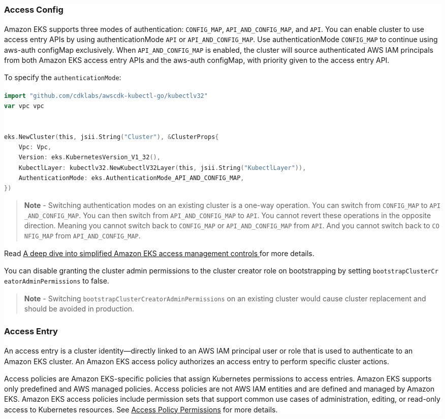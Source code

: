 ### Access Config

Amazon EKS supports three modes of authentication: `CONFIG_MAP`, `API_AND_CONFIG_MAP`, and `API`. You can enable cluster
to use access entry APIs by using authenticationMode `API` or `API_AND_CONFIG_MAP`. Use authenticationMode `CONFIG_MAP`
to continue using aws-auth configMap exclusively. When `API_AND_CONFIG_MAP` is enabled, the cluster will source authenticated
AWS IAM principals from both Amazon EKS access entry APIs and the aws-auth configMap, with priority given to the access entry API.

To specify the `authenticationMode`:

```go
import "github.com/cdklabs/awscdk-kubectl-go/kubectlv32"
var vpc vpc


eks.NewCluster(this, jsii.String("Cluster"), &ClusterProps{
	Vpc: Vpc,
	Version: eks.KubernetesVersion_V1_32(),
	KubectlLayer: kubectlv32.NewKubectlV32Layer(this, jsii.String("KubectlLayer")),
	AuthenticationMode: eks.AuthenticationMode_API_AND_CONFIG_MAP,
})
```

> **Note** - Switching authentication modes on an existing cluster is a one-way operation. You can switch from
> `CONFIG_MAP` to `API_AND_CONFIG_MAP`. You can then switch from `API_AND_CONFIG_MAP` to `API`.
> You cannot revert these operations in the opposite direction. Meaning you cannot switch back to
> `CONFIG_MAP` or `API_AND_CONFIG_MAP` from `API`. And you cannot switch back to `CONFIG_MAP` from `API_AND_CONFIG_MAP`.

Read [A deep dive into simplified Amazon EKS access management controls
](https://aws.amazon.com/blogs/containers/a-deep-dive-into-simplified-amazon-eks-access-management-controls/) for more details.

You can disable granting the cluster admin permissions to the cluster creator role on bootstrapping by setting
`bootstrapClusterCreatorAdminPermissions` to false.

> **Note** - Switching `bootstrapClusterCreatorAdminPermissions` on an existing cluster would cause cluster replacement and should be avoided in production.

### Access Entry

An access entry is a cluster identity—directly linked to an AWS IAM principal user or role that is used to authenticate to
an Amazon EKS cluster. An Amazon EKS access policy authorizes an access entry to perform specific cluster actions.

Access policies are Amazon EKS-specific policies that assign Kubernetes permissions to access entries. Amazon EKS supports
only predefined and AWS managed policies. Access policies are not AWS IAM entities and are defined and managed by Amazon EKS.
Amazon EKS access policies include permission sets that support common use cases of administration, editing, or read-only access
to Kubernetes resources. See [Access Policy Permissions](https://docs.aws.amazon.com/eks/latest/userguide/access-policies.html#access-policy-permissions) for more details.
